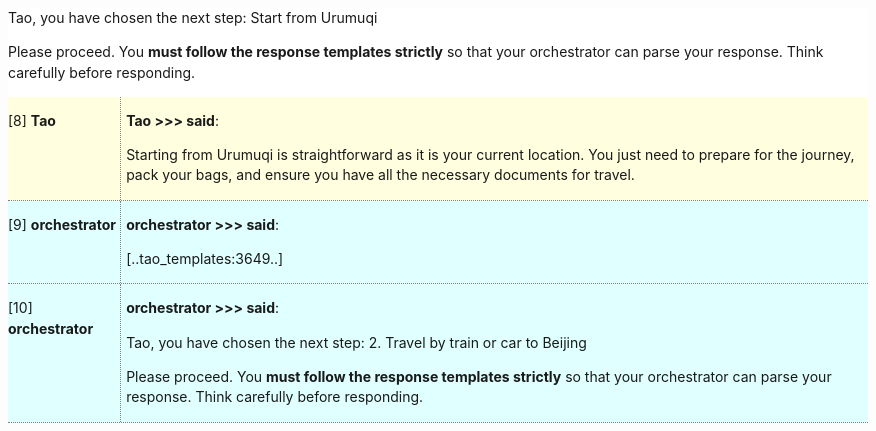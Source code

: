 Tao, you have chosen the next step: Start from Urumuqi

Please proceed. You **must follow the response templates strictly** so that your orchestrator
can parse your response. Think carefully before responding.


</div>
</div>

<div style="background-color:lightyellow; display: flex; border-bottom: 1px dotted grey">

<div style="flex: 130px">

[8] **Tao**

</div>
<div style="flex: 100%; border-left: 1px dotted grey; padding-left: 5px">

**Tao >>> said**:

Starting from Urumuqi is straightforward as it is your current location. You just need to prepare for the journey, pack your bags, and ensure you have all the necessary documents for travel.


</div>
</div>

<div style="background-color:lightcyan; display: flex; border-bottom: 1px dotted grey">

<div style="flex: 130px">

[9] **orchestrator**

</div>
<div style="flex: 100%; border-left: 1px dotted grey; padding-left: 5px">

**orchestrator >>> said**:

[..tao_templates:3649..]


</div>
</div>

<div style="background-color:lightcyan; display: flex; border-bottom: 1px dotted grey">

<div style="flex: 130px">

[10] **orchestrator**

</div>
<div style="flex: 100%; border-left: 1px dotted grey; padding-left: 5px">

**orchestrator >>> said**:

Tao, you have chosen the next step: 2. Travel by train or car to Beijing

Please proceed. You **must follow the response templates strictly** so that your orchestrator
can parse your response. Think carefully before responding.


</div>
</div>
